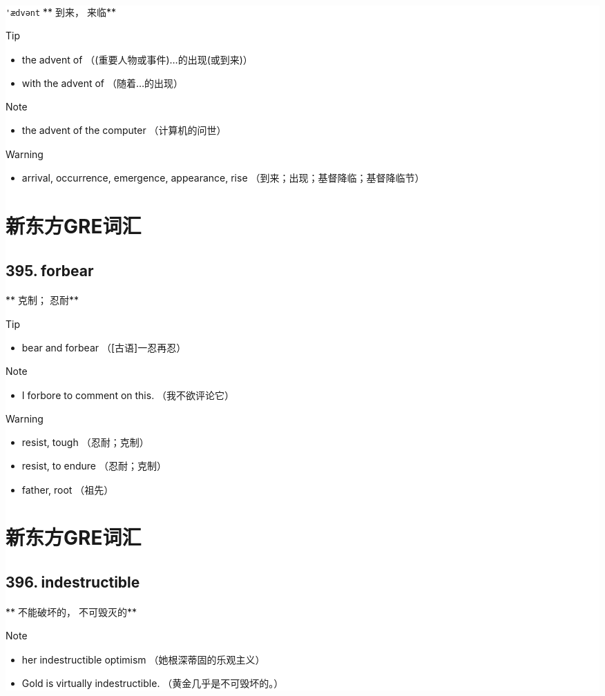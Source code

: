`'ædvənt`  ** 到来， 来临**

> [!TIP]
>
> - the advent of （(重要人物或事件)…的出现(或到来)）
>
> - with the advent of （随着…的出现）
>

> [!NOTE]
>
> - the advent of the computer （计算机的问世）
>

> [!WARNING]
>
> - arrival, occurrence, emergence, appearance, rise （到来；出现；基督降临；基督降临节）
>

# 新东方GRE词汇

## 395. forbear

** 克制； 忍耐**

> [!TIP]
>
> - bear and forbear （[古语]一忍再忍）
>

> [!NOTE]
>
> - I forbore to comment on this. （我不欲评论它）
>

> [!WARNING]
>
> - resist, tough （忍耐；克制）
>
> - resist, to endure （忍耐；克制）
>
> - father, root （祖先）
>

# 新东方GRE词汇

## 396. indestructible

** 不能破坏的， 不可毁灭的**

> [!NOTE]
>
> - her indestructible optimism （她根深蒂固的乐观主义）
>
> - Gold is virtually indestructible. （黄金几乎是不可毁坏的。）
>
